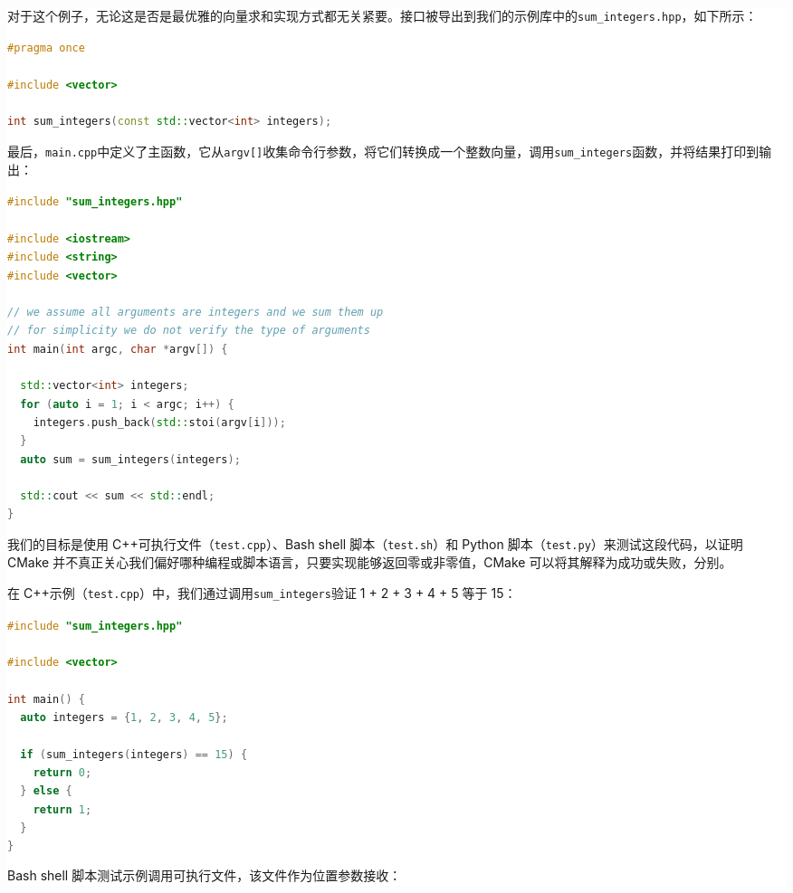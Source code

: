 对于这个例子，无论这是否是最优雅的向量求和实现方式都无关紧要。接口被导出到我们的示例库中的`sum_integers.hpp`，如下所示：

```cpp
#pragma once

#include <vector>

int sum_integers(const std::vector<int> integers);
```

最后，`main.cpp`中定义了主函数，它从`argv[]`收集命令行参数，将它们转换成一个整数向量，调用`sum_integers`函数，并将结果打印到输出：

```cpp
#include "sum_integers.hpp"

#include <iostream>
#include <string>
#include <vector>

// we assume all arguments are integers and we sum them up
// for simplicity we do not verify the type of arguments
int main(int argc, char *argv[]) {

  std::vector<int> integers;
  for (auto i = 1; i < argc; i++) {
    integers.push_back(std::stoi(argv[i]));
  }
  auto sum = sum_integers(integers);

  std::cout << sum << std::endl;
}
```

我们的目标是使用 C++可执行文件（`test.cpp`）、Bash shell 脚本（`test.sh`）和 Python 脚本（`test.py`）来测试这段代码，以证明 CMake 并不真正关心我们偏好哪种编程或脚本语言，只要实现能够返回零或非零值，CMake 可以将其解释为成功或失败，分别。

在 C++示例（`test.cpp`）中，我们通过调用`sum_integers`验证 1 + 2 + 3 + 4 + 5 等于 15：

```cpp
#include "sum_integers.hpp"

#include <vector>

int main() {
  auto integers = {1, 2, 3, 4, 5};

  if (sum_integers(integers) == 15) {
    return 0;
  } else {
    return 1;
  }
}
```

Bash shell 脚本测试示例调用可执行文件，该文件作为位置参数接收：
